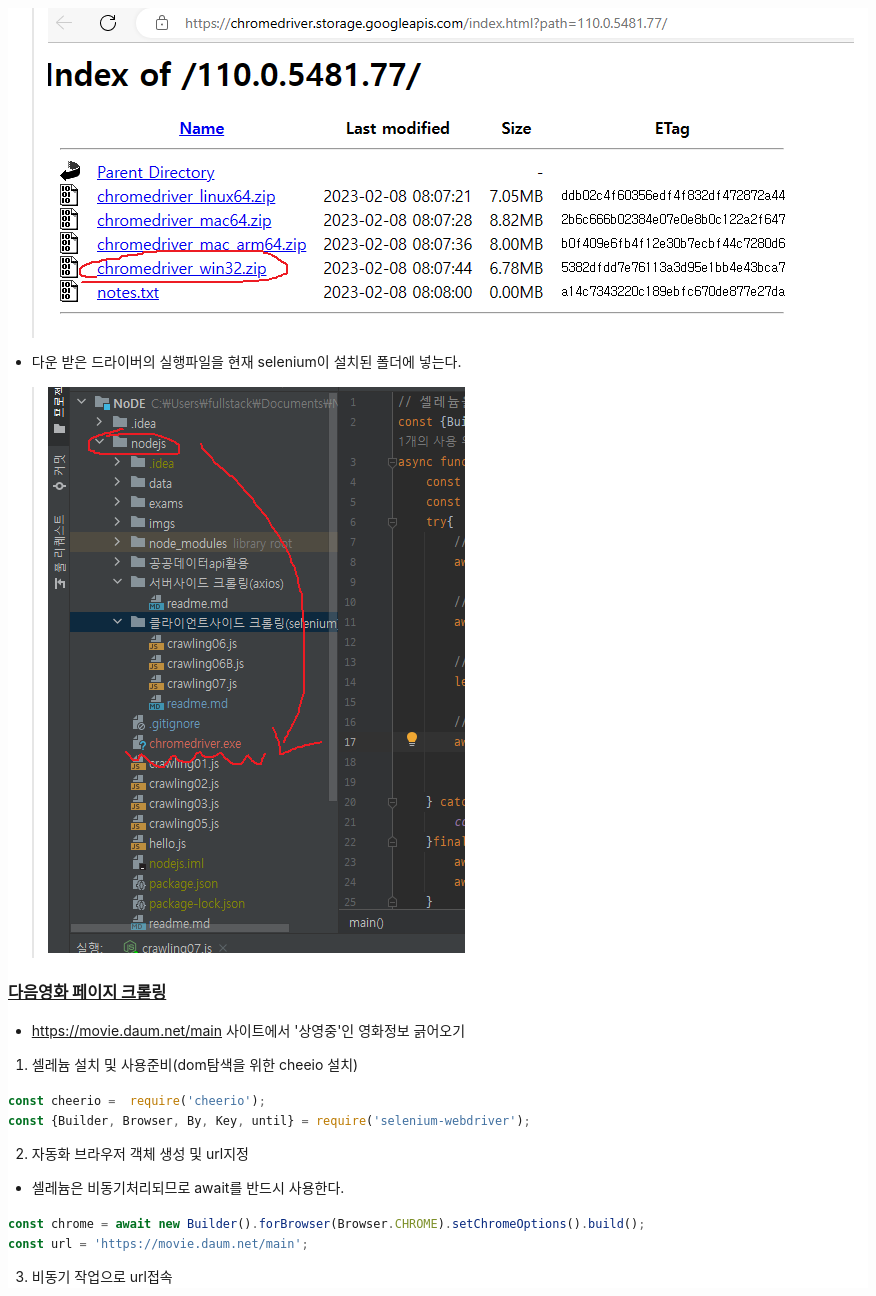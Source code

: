 >![이미지](../../imgs/result0213016.png)

* 다운 받은 드라이버의 실행파일을 현재 selenium이 설치된 폴더에 넣는다.
>![이미지](../../imgs/result0213019.png)
 
### [다음영화 페이지 크롤링](./crawling06.js)
* https://movie.daum.net/main 사이트에서 '상영중'인 영화정보 긁어오기
1. 셀레늄 설치 및 사용준비(dom탐색을 위한 cheeio 설치)
```javascript
const cheerio =  require('cheerio');
const {Builder, Browser, By, Key, until} = require('selenium-webdriver');
```
2. 자동화 브라우저 객체 생성 및 url지정
* 셀레늄은 비동기처리되므로 await를 반드시 사용한다.
```javascript
const chrome = await new Builder().forBrowser(Browser.CHROME).setChromeOptions().build();
const url = 'https://movie.daum.net/main';
```
3. 비동기 작업으로 url접속